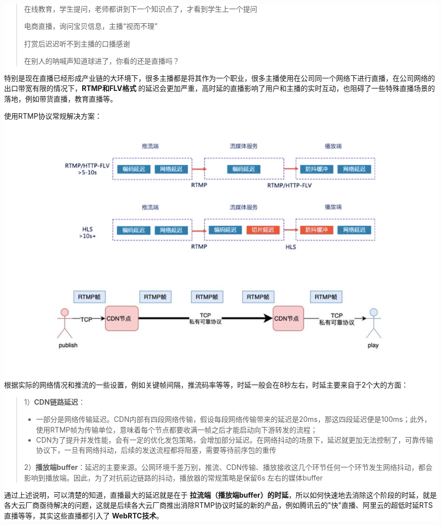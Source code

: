 > 在线教育，学生提问，老师都讲到下一个知识点了，才看到学生上一个提问
>
> 电商直播，询问宝贝信息，主播“视而不理”
>
> 打赏后迟迟听不到主播的口播感谢
>
> 在别人的呐喊声知道球进了，你看的还是直播吗？



特别是现在直播已经形成产业链的大环境下，很多主播都是将其作为一个职业，很多主播使用在公司同一个网络下进行直播，在公司网络的出口带宽有限的情况下，**RTMP和FLV格式**  的延迟会更加严重，高时延的直播影响了用户和主播的实时互动，也阻碍了一些特殊直播场景的落地，例如带货直播，教育直播等。

使用RTMP协议常规解决方案：

<div align="center"><img src="imgs/rtmp高时延解决方案.png" alt="RTMP解决方案" style="zoom:100%;" /></div>

根据实际的网络情况和推流的一些设置，例如关键帧间隔，推流码率等等，时延一般会在8秒左右，时延主要来自于2个大的方面：

> 1）**CDN链路延迟**： 
>
> * 一部分是网络传输延迟。CDN内部有四段网络传输，假设每段网络传输带来的延迟是20ms，那这四段延迟便是100ms；此外，使用RTMP帧为传输单位，意味着每个节点都要收满一帧之后才能启动向下游转发的流程；
> * CDN为了提升并发性能，会有一定的优化发包策略，会增加部分延迟。在网络抖动的场景下，延迟就更加无法控制了，可靠传输协议下，一旦有网络抖动，后续的发送流程都将阻塞，需要等待前序包的重传
>
> 2）**播放端buffer**：延迟的主要来源。公网环境千差万别，推流、CDN传输、播放接收这几个环节任何一个环节发生网络抖动，都会影响到播放端。因此，为了对抗前边链路的抖动，播放器的常规策略是保留6s 左右的媒体buffer



通过上述说明，可以清楚的知道，直播最大的延迟就是在于 **拉流端（播放端buffer）的时延**，所以如何快速地去消除这个阶段的时延，就是各大云厂商亟待解决的问题，这就是后续各大云厂商推出消除RTMP协议时延的新的产品，例如腾讯云的"快"直播、阿里云的超低时延RTS直播等等，其实这些直播都引入了 **WebRTC技术**。
